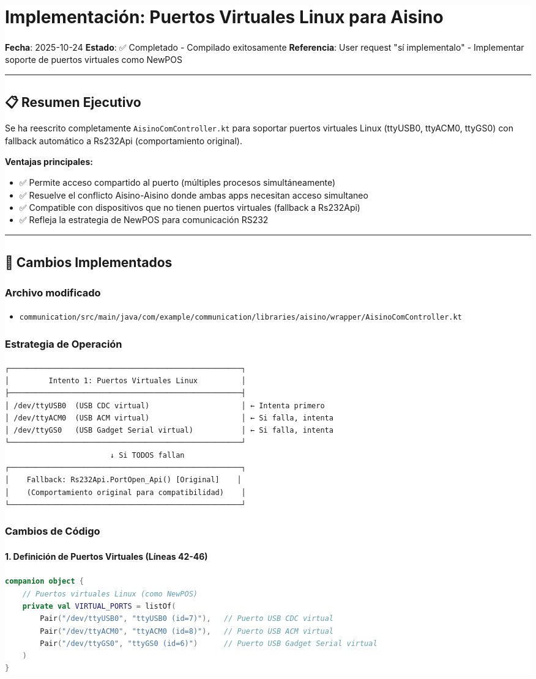# Implementación: Puertos Virtuales Linux para Aisino

**Fecha**: 2025-10-24
**Estado**: ✅ Completado - Compilado exitosamente
**Referencia**: User request "sí implementalo" - Implementar soporte de puertos virtuales como NewPOS

---

## 📋 Resumen Ejecutivo

Se ha reescrito completamente `AisinoComController.kt` para soportar puertos virtuales Linux (ttyUSB0, ttyACM0, ttyGS0) con fallback automático a Rs232Api (comportamiento original).

**Ventajas principales:**
- ✅ Permite acceso compartido al puerto (múltiples procesos simultáneamente)
- ✅ Resuelve el conflicto Aisino-Aisino donde ambas apps necesitan acceso simultaneo
- ✅ Compatible con dispositivos que no tienen puertos virtuales (fallback a Rs232Api)
- ✅ Refleja la estrategia de NewPOS para comunicación RS232

---

## 🔧 Cambios Implementados

### **Archivo modificado**
- `communication/src/main/java/com/example/communication/libraries/aisino/wrapper/AisinoComController.kt`

### **Estrategia de Operación**

```
┌─────────────────────────────────────────────────────┐
│         Intento 1: Puertos Virtuales Linux          │
├─────────────────────────────────────────────────────┤
│ /dev/ttyUSB0  (USB CDC virtual)                     │ ← Intenta primero
│ /dev/ttyACM0  (USB ACM virtual)                     │ ← Si falla, intenta
│ /dev/ttyGS0   (USB Gadget Serial virtual)           │ ← Si falla, intenta
└─────────────────────────────────────────────────────┘
                        ↓ Si TODOS fallan
┌─────────────────────────────────────────────────────┐
│    Fallback: Rs232Api.PortOpen_Api() [Original]    │
│    (Comportamiento original para compatibilidad)    │
└─────────────────────────────────────────────────────┘
```

### **Cambios de Código**

#### **1. Definición de Puertos Virtuales (Líneas 42-46)**

```kotlin
companion object {
    // Puertos virtuales Linux (como NewPOS)
    private val VIRTUAL_PORTS = listOf(
        Pair("/dev/ttyUSB0", "ttyUSB0 (id=7)"),   // Puerto USB CDC virtual
        Pair("/dev/ttyACM0", "ttyACM0 (id=8)"),   // Puerto USB ACM virtual
        Pair("/dev/ttyGS0", "ttyGS0 (id=6)")      // Puerto USB Gadget Serial virtual
    )
}
```
